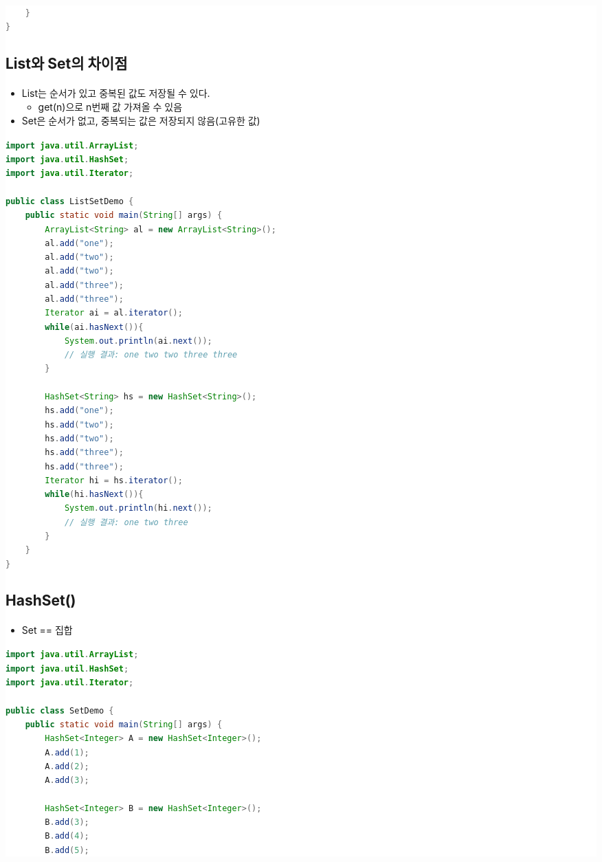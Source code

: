 ```java
    }
}
```
##

## List와 Set의 차이점
- List는 순서가 있고 중복된 값도 저장될 수 있다.
  - get(n)으로 n번째 값 가져올 수 있음
- Set은 순서가 없고, 중복되는 값은 저장되지 않음(고유한 값)
```java
import java.util.ArrayList;
import java.util.HashSet;
import java.util.Iterator;
 
public class ListSetDemo {
    public static void main(String[] args) {
        ArrayList<String> al = new ArrayList<String>();
        al.add("one");
        al.add("two");
        al.add("two");
        al.add("three");
        al.add("three");
        Iterator ai = al.iterator();
        while(ai.hasNext()){
            System.out.println(ai.next());
            // 실행 결과: one two two three three
        }
         
        HashSet<String> hs = new HashSet<String>();
        hs.add("one");
        hs.add("two");
        hs.add("two");
        hs.add("three");
        hs.add("three");
        Iterator hi = hs.iterator();
        while(hi.hasNext()){
            System.out.println(hi.next());
            // 실행 결과: one two three
        }
    }
}
```
##

## HashSet()
- Set == 집합
```java
import java.util.ArrayList;
import java.util.HashSet;
import java.util.Iterator;
 
public class SetDemo {
    public static void main(String[] args) {
        HashSet<Integer> A = new HashSet<Integer>();
        A.add(1);
        A.add(2);
        A.add(3);
         
        HashSet<Integer> B = new HashSet<Integer>();
        B.add(3);
        B.add(4);
        B.add(5);
```